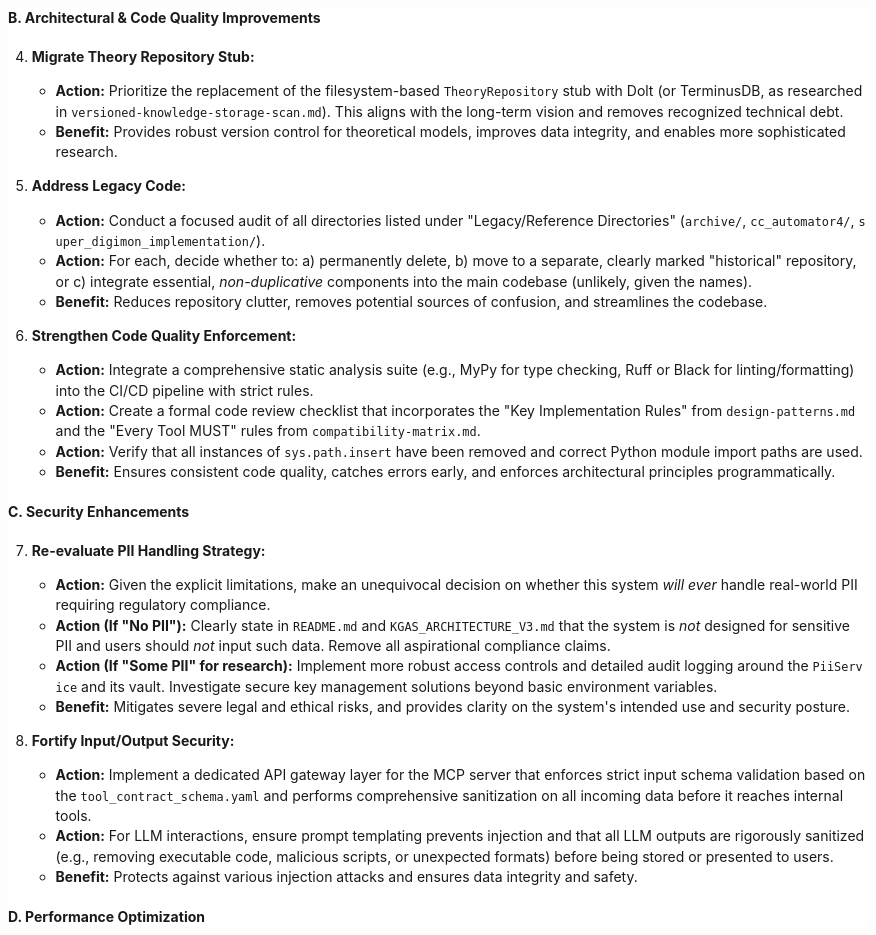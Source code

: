 #### B. Architectural & Code Quality Improvements

4.  **Migrate Theory Repository Stub:**
    *   **Action:** Prioritize the replacement of the filesystem-based `TheoryRepository` stub with Dolt (or TerminusDB, as researched in `versioned-knowledge-storage-scan.md`). This aligns with the long-term vision and removes recognized technical debt.
    *   **Benefit:** Provides robust version control for theoretical models, improves data integrity, and enables more sophisticated research.

5.  **Address Legacy Code:**
    *   **Action:** Conduct a focused audit of all directories listed under "Legacy/Reference Directories" (`archive/`, `cc_automator4/`, `super_digimon_implementation/`).
    *   **Action:** For each, decide whether to: a) permanently delete, b) move to a separate, clearly marked "historical" repository, or c) integrate essential, *non-duplicative* components into the main codebase (unlikely, given the names).
    *   **Benefit:** Reduces repository clutter, removes potential sources of confusion, and streamlines the codebase.

6.  **Strengthen Code Quality Enforcement:**
    *   **Action:** Integrate a comprehensive static analysis suite (e.g., MyPy for type checking, Ruff or Black for linting/formatting) into the CI/CD pipeline with strict rules.
    *   **Action:** Create a formal code review checklist that incorporates the "Key Implementation Rules" from `design-patterns.md` and the "Every Tool MUST" rules from `compatibility-matrix.md`.
    *   **Action:** Verify that all instances of `sys.path.insert` have been removed and correct Python module import paths are used.
    *   **Benefit:** Ensures consistent code quality, catches errors early, and enforces architectural principles programmatically.

#### C. Security Enhancements

7.  **Re-evaluate PII Handling Strategy:**
    *   **Action:** Given the explicit limitations, make an unequivocal decision on whether this system *will ever* handle real-world PII requiring regulatory compliance.
    *   **Action (If "No PII"):** Clearly state in `README.md` and `KGAS_ARCHITECTURE_V3.md` that the system is *not* designed for sensitive PII and users should *not* input such data. Remove all aspirational compliance claims.
    *   **Action (If "Some PII" for research):** Implement more robust access controls and detailed audit logging around the `PiiService` and its vault. Investigate secure key management solutions beyond basic environment variables.
    *   **Benefit:** Mitigates severe legal and ethical risks, and provides clarity on the system's intended use and security posture.

8.  **Fortify Input/Output Security:**
    *   **Action:** Implement a dedicated API gateway layer for the MCP server that enforces strict input schema validation based on the `tool_contract_schema.yaml` and performs comprehensive sanitization on all incoming data before it reaches internal tools.
    *   **Action:** For LLM interactions, ensure prompt templating prevents injection and that all LLM outputs are rigorously sanitized (e.g., removing executable code, malicious scripts, or unexpected formats) before being stored or presented to users.
    *   **Benefit:** Protects against various injection attacks and ensures data integrity and safety.

#### D. Performance Optimization
